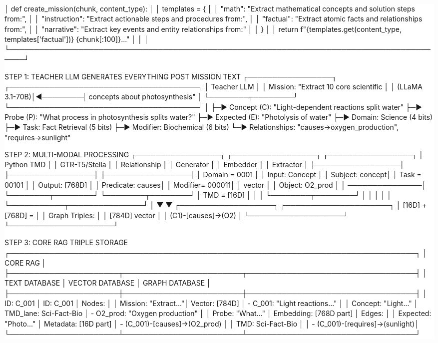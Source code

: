 │  def create_mission(chunk, content_type):                                              │
│      templates = {                                                                      │
│          "math": "Extract mathematical concepts and solution steps from:",              │
│          "instruction": "Extract actionable steps and procedures from:",                │
│          "factual": "Extract atomic facts and relationships from:",                     │
│          "narrative": "Extract key events and entity relationships from:"               │
│      }                                                                                  │
│      return f"{templates.get(content_type, templates['factual'])} {chunk[:100]}..."    │
│                                                                                         │
└─────────────────────────────────────────────────────────────────────────────────────────┘



STEP 1: TEACHER LLM GENERATES EVERYTHING POST MISSION TEXT
┌─────────────────┐         ┌──────────────────────────────────────┐
│   Teacher LLM   │         │ Mission: "Extract 10 core scientific │
│  (LLaMA 3.1-70B)│◄────────┤ concepts about photosynthesis"       │
└────────┬────────┘         └──────────────────────────────────────┘
         │
         ├─► Concept (C): "Light-dependent reactions split water"
         ├─► Probe (P): "What process in photosynthesis splits water?"
         ├─► Expected (E): "Photolysis of water"
         ├─► Domain: Science (4 bits)
         ├─► Task: Fact Retrieval (5 bits)
         ├─► Modifier: Biochemical (6 bits)
         └─► Relationships: "causes→oxygen_production", "requires→sunlight"

STEP 2: MULTI-MODAL PROCESSING
┌─────────────────┐         ┌─────────────────┐         ┌─────────────────┐
│   Python TMD    │         │   GTR-T5/Stella │         │  Relationship   │
│   Generator     │         │     Embedder    │         │    Extractor    │
├─────────────────┤         ├─────────────────┤         ├─────────────────┤
│ Domain  = 0001  │         │ Input: Concept  │         │ Subject: concept│
│ Task    = 00101 │         │ Output: [768D]  │         │ Predicate: causes│
│ Modifier= 000011│         │     vector      │         │ Object: O2_prod │
│ ───────────────│         └────────┬────────┘         └────────┬────────┘
│ TMD = [16D]     │                  │                            │
└────────┬────────┘                  │                            │
         │                           │                            │
         └───────────┬───────────────┘                            │
                     ▼                                             ▼
         ┌───────────────────┐                        ┌─────────────────────┐
         │ [16D] + [768D] =  │                        │   Graph Triples:    │
         │   [784D] vector   │                        │ (C1)-[causes]->(O2) │
         └───────────────────┘                        └─────────────────────┘

STEP 3: CORE RAG TRIPLE STORAGE
┌──────────────────────────────────────────────────────────────────────────────────┐
│                                    CORE RAG                                       │
├──────────────────────┬────────────────────────┬──────────────────────────────────┤
│   TEXT DATABASE      │   VECTOR DATABASE      │      GRAPH DATABASE              │
├──────────────────────┼────────────────────────┼──────────────────────────────────┤
│ ID: C_001            │ ID: C_001              │ Nodes:                           │
│ Mission: "Extract..."│ Vector: [784D]         │  - C_001: "Light reactions..."   │
│ Concept: "Light..."  │ TMD_lane: Sci-Fact-Bio │  - O2_prod: "Oxygen production"  │
│ Probe: "What..."     │ Embedding: [768D part] │ Edges:                           │
│ Expected: "Photo..." │ Metadata: [16D part]   │  - (C_001)-[causes]->(O2_prod)   │
│ TMD: Sci-Fact-Bio    │                        │  - (C_001)-[requires]->(sunlight)│
└──────────────────────┴────────────────────────┴──────────────────────────────────┘
